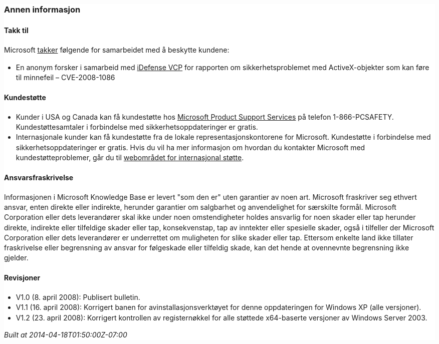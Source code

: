 ### Annen informasjon

#### Takk til

Microsoft [takker](http://go.microsoft.com/fwlink/?linkid=21127) følgende for samarbeidet med å beskytte kundene:

  - En anonym forsker i samarbeid med [iDefense VCP](http://labs.idefense.com/vcp/) for rapporten om sikkerhetsproblemet med ActiveX-objekter som kan føre til minnefeil – CVE-2008-1086

#### Kundestøtte

  - Kunder i USA og Canada kan få kundestøtte hos [Microsoft Product Support Services](http://go.microsoft.com/fwlink/?linkid=21131) på telefon 1-866-PCSAFETY. Kundestøttesamtaler i forbindelse med sikkerhetsoppdateringer er gratis.
  - Internasjonale kunder kan få kundestøtte fra de lokale representasjonskontorene for Microsoft. Kundestøtte i forbindelse med sikkerhetsoppdateringer er gratis. Hvis du vil ha mer informasjon om hvordan du kontakter Microsoft med kundestøtteproblemer, går du til [webområdet for internasjonal støtte](http://go.microsoft.com/fwlink/?linkid=21155).

#### Ansvarsfraskrivelse

Informasjonen i Microsoft Knowledge Base er levert "som den er" uten garantier av noen art. Microsoft fraskriver seg ethvert ansvar, enten direkte eller indirekte, herunder garantier om salgbarhet og anvendelighet for særskilte formål. Microsoft Corporation eller dets leverandører skal ikke under noen omstendigheter holdes ansvarlig for noen skader eller tap herunder direkte, indirekte eller tilfeldige skader eller tap, konsekvenstap, tap av inntekter eller spesielle skader, også i tilfeller der Microsoft Corporation eller dets leverandører er underrettet om muligheten for slike skader eller tap. Ettersom enkelte land ikke tillater fraskrivelse eller begrensning av ansvar for følgeskade eller tilfeldig skade, kan det hende at ovennevnte begrensning ikke gjelder.

#### Revisjoner

  - V1.0 (8. april 2008): Publisert bulletin.
  - V1.1 (16. april 2008): Korrigert banen for avinstallasjonsverktøyet for denne oppdateringen for Windows XP (alle versjoner).
  - V1.2 (23. april 2008): Korrigert kontrollen av registernøkkel for alle støttede x64-baserte versjoner av Windows Server 2003.

*Built at 2014-04-18T01:50:00Z-07:00*

